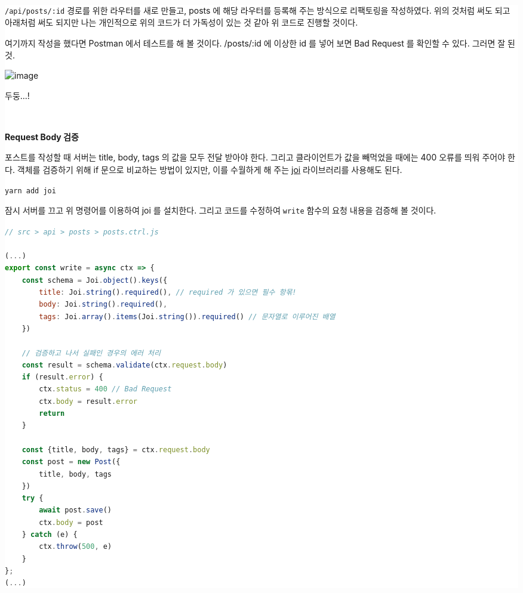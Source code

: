 `/api/posts/:id` 경로를 위한 라우터를 새로 만들고, posts 에 해당 라우터를 등록해 주는 방식으로 리팩토링을 작성하였다. 위의 것처럼 써도 되고 아래처럼 써도 되지만 나는 개인적으로 위의 코드가 더 가독성이 있는 것 같아 위 코드로 진행할 것이다.

여기까지 작성을 했다면 Postman 에서 테스트를 해 볼 것이다. /posts/:id 에 이상한 id 를 넣어 보면 Bad Request 를 확인할 수 있다. 그러면 잘 된 것.

![image](https://user-images.githubusercontent.com/89691274/139531777-b55033d8-4140-4483-a06f-49f0c7faaf1a.png)

두둥...!

<br/>

**Request Body 검증**

포스트를 작성할 때 서버는 title, body, tags 의 값을 모두 전달 받아야 한다. 그리고 클라이언트가 값을 빼먹었을 때에는 400 오류를 띄워 주어야 한다. 객체를 검증하기 위해 if 문으로 비교하는 방법이 있지만, 이를 수월하게 해 주는 <a href="https://github.com/sideway/joi">joi</a> 라이브러리를 사용해도 된다.

`yarn add joi`

잠시 서버를 끄고 위 명령어를 이용하여 joi 를 설치한다. 그리고 코드를 수정하여 `write` 함수의 요청 내용을 검증해 볼 것이다.

```javascript
// src > api > posts > posts.ctrl.js

(...)
export const write = async ctx => {
    const schema = Joi.object().keys({
        title: Joi.string().required(), // required 가 있으면 필수 항몪!
        body: Joi.string().required(),
        tags: Joi.array().items(Joi.string()).required() // 문자열로 이루어진 배열
    })

    // 검증하고 나서 실패인 경우의 에러 처리
    const result = schema.validate(ctx.request.body)
    if (result.error) {
        ctx.status = 400 // Bad Request
        ctx.body = result.error
        return 
    }

    const {title, body, tags} = ctx.request.body
    const post = new Post({
        title, body, tags
    })
    try {
        await post.save()
        ctx.body = post 
    } catch (e) {
        ctx.throw(500, e)
    }
};
(...)
```

